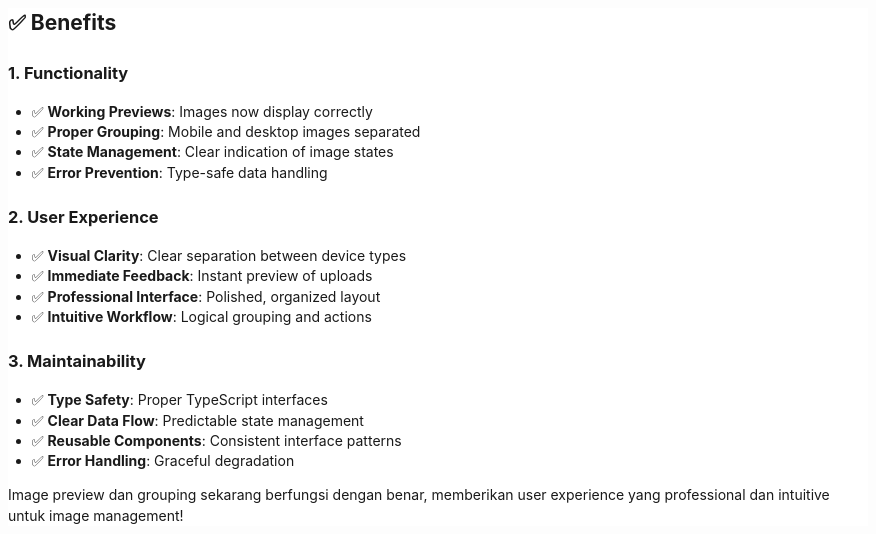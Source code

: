 ## ✅ **Benefits**

### 1. **Functionality**
- ✅ **Working Previews**: Images now display correctly
- ✅ **Proper Grouping**: Mobile and desktop images separated
- ✅ **State Management**: Clear indication of image states
- ✅ **Error Prevention**: Type-safe data handling

### 2. **User Experience**
- ✅ **Visual Clarity**: Clear separation between device types
- ✅ **Immediate Feedback**: Instant preview of uploads
- ✅ **Professional Interface**: Polished, organized layout
- ✅ **Intuitive Workflow**: Logical grouping and actions

### 3. **Maintainability**
- ✅ **Type Safety**: Proper TypeScript interfaces
- ✅ **Clear Data Flow**: Predictable state management
- ✅ **Reusable Components**: Consistent interface patterns
- ✅ **Error Handling**: Graceful degradation

Image preview dan grouping sekarang berfungsi dengan benar, memberikan user experience yang professional dan intuitive untuk image management!
